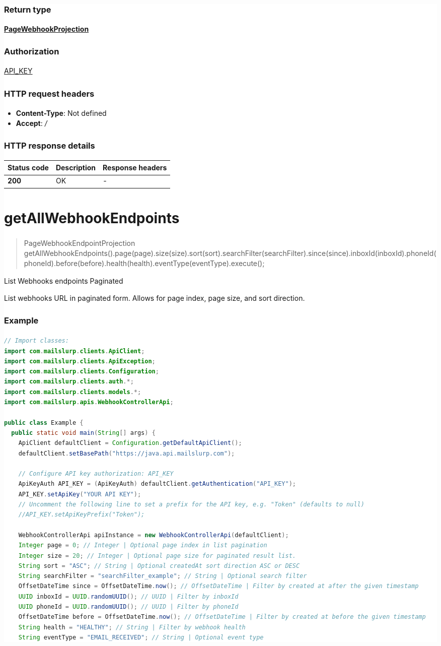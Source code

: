 ### Return type

[**PageWebhookProjection**](PageWebhookProjection)

### Authorization

[API_KEY](../README#API_KEY)

### HTTP request headers

 - **Content-Type**: Not defined
 - **Accept**: */*

### HTTP response details
| Status code | Description | Response headers |
|-------------|-------------|------------------|
| **200** | OK |  -  |

<a id="getAllWebhookEndpoints"></a>
# **getAllWebhookEndpoints**
> PageWebhookEndpointProjection getAllWebhookEndpoints().page(page).size(size).sort(sort).searchFilter(searchFilter).since(since).inboxId(inboxId).phoneId(phoneId).before(before).health(health).eventType(eventType).execute();

List Webhooks endpoints Paginated

List webhooks URL in paginated form. Allows for page index, page size, and sort direction.

### Example
```java
// Import classes:
import com.mailslurp.clients.ApiClient;
import com.mailslurp.clients.ApiException;
import com.mailslurp.clients.Configuration;
import com.mailslurp.clients.auth.*;
import com.mailslurp.clients.models.*;
import com.mailslurp.apis.WebhookControllerApi;

public class Example {
  public static void main(String[] args) {
    ApiClient defaultClient = Configuration.getDefaultApiClient();
    defaultClient.setBasePath("https://java.api.mailslurp.com");
    
    // Configure API key authorization: API_KEY
    ApiKeyAuth API_KEY = (ApiKeyAuth) defaultClient.getAuthentication("API_KEY");
    API_KEY.setApiKey("YOUR API KEY");
    // Uncomment the following line to set a prefix for the API key, e.g. "Token" (defaults to null)
    //API_KEY.setApiKeyPrefix("Token");

    WebhookControllerApi apiInstance = new WebhookControllerApi(defaultClient);
    Integer page = 0; // Integer | Optional page index in list pagination
    Integer size = 20; // Integer | Optional page size for paginated result list.
    String sort = "ASC"; // String | Optional createdAt sort direction ASC or DESC
    String searchFilter = "searchFilter_example"; // String | Optional search filter
    OffsetDateTime since = OffsetDateTime.now(); // OffsetDateTime | Filter by created at after the given timestamp
    UUID inboxId = UUID.randomUUID(); // UUID | Filter by inboxId
    UUID phoneId = UUID.randomUUID(); // UUID | Filter by phoneId
    OffsetDateTime before = OffsetDateTime.now(); // OffsetDateTime | Filter by created at before the given timestamp
    String health = "HEALTHY"; // String | Filter by webhook health
    String eventType = "EMAIL_RECEIVED"; // String | Optional event type
```